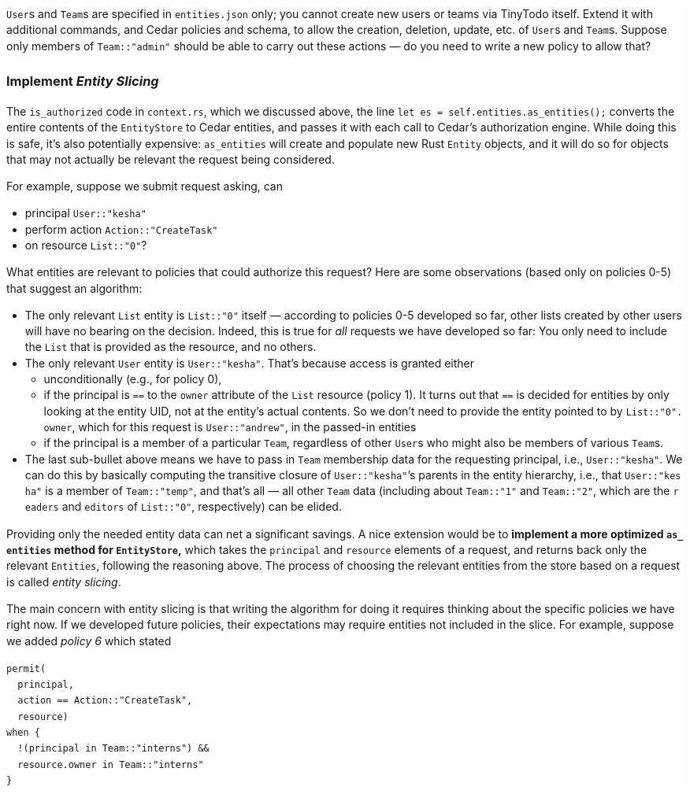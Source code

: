 `User`s and `Team`s are specified in `entities.json` only; you cannot create new users or teams via TinyTodo itself. Extend it with additional commands, and Cedar policies and schema, to allow the creation, deletion, update, etc. of `User`s and `Team`s. Suppose only members of `Team::"admin"` should be able to carry out these actions — do you need to write a new policy to allow that? 

### Implement *Entity Slicing*

The `is_authorized` code in `context.rs`, which we discussed above, the line `let es = self.entities.as_entities();` converts the entire contents of the `EntityStore` to Cedar entities, and passes it with each call to Cedar’s authorization engine. While doing this is safe, it’s also potentially expensive: `as_entities` will create and populate new Rust `Entity` objects, and it will do so for objects that may not actually be relevant the request being considered. 

For example, suppose we submit request asking, can 

* principal `User::"kesha"`  
* perform action `Action::"CreateTask"` 
* on resource `List::"0"`?

What entities are relevant to policies that could authorize this request? Here are some observations (based only on policies 0-5) that suggest an algorithm:

* The only relevant `List` entity is `List::"0"` itself — according to policies 0-5 developed so far, other lists created by other users will have no bearing on the decision. Indeed, this is true for *all* requests we have developed so far: You only need to include the `List` that is provided as the resource, and no others.
* The only relevant `User` entity is `User::"kesha"`. That’s because access is granted either
    * unconditionally (e.g., for policy 0),
    * if the principal is `==` to the `owner` attribute of the `List` resource (policy 1). It turns out that `==` is decided for entities by only looking at the entity UID, not at the entity’s actual contents. So we don’t need to provide the entity pointed to by `List::"0".owner`, which for this request is `User::"andrew"`, in the passed-in entities
    * if the principal is a member of a particular `Team`, regardless of other `User`s who might also be members of various `Team`s. 
* The last sub-bullet above means we have to pass in `Team` membership data for the requesting principal, i.e., `User::"kesha"`. We can do this by basically computing the transitive closure of `User::"kesha"`’s parents in the entity hierarchy, i.e., that `User::"kesha"` is a member of `Team::"temp"`, and that’s all — all other `Team` data (including about `Team::"1"` and `Team::"2"`, which are the `readers` and `editors` of `List::"0"`, respectively) can be elided.

Providing only the needed entity data can net a significant savings. A nice extension would be to **implement a more optimized `as_entities` method for `EntityStore`,** which takes the `principal` and `resource` elements of a request, and returns back only the relevant `Entities`, following the reasoning above. The process of choosing the relevant entities from the store based on a request is called *entity slicing*.

The main concern with entity slicing is that writing the algorithm for doing it requires thinking about the specific policies we have right now. If we developed future policies, their expectations may require entities not included in the slice. For example, suppose we added *policy 6* which stated 

```
permit(
  principal,
  action == Action::"CreateTask",
  resource)
when {
  !(principal in Team::"interns") &&
  resource.owner in Team::"interns"
}
```
